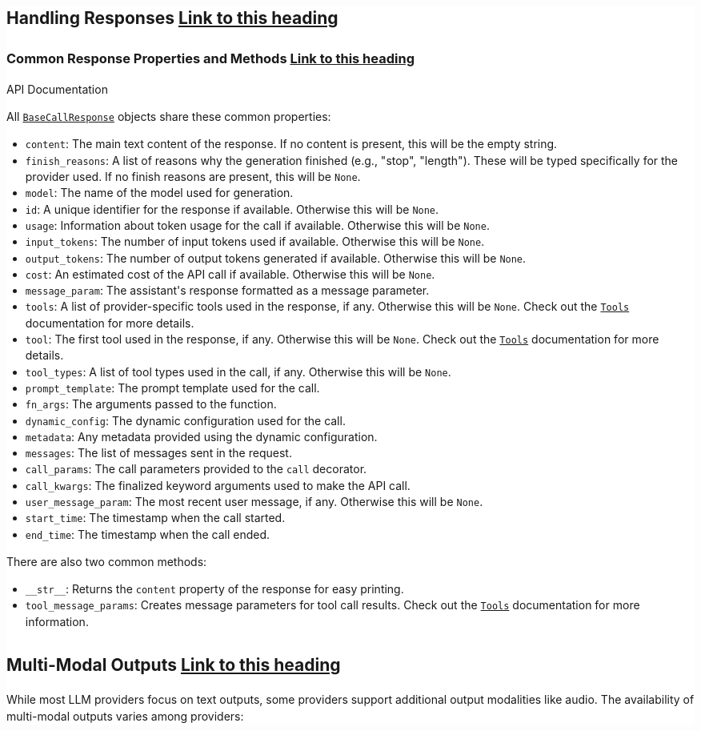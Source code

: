 ## Handling Responses [Link to this heading](https://mirascope.com/docs/mirascope/learn/calls\#handling-responses)

### Common Response Properties and Methods [Link to this heading](https://mirascope.com/docs/mirascope/learn/calls\#common-response-properties-and-methods)

API Documentation

All [`BaseCallResponse`](https://mirascope.com/docs/mirascope/api) objects share these common properties:

- `content`: The main text content of the response. If no content is present, this will be the empty string.
- `finish_reasons`: A list of reasons why the generation finished (e.g., "stop", "length"). These will be typed specifically for the provider used. If no finish reasons are present, this will be `None`.
- `model`: The name of the model used for generation.
- `id`: A unique identifier for the response if available. Otherwise this will be `None`.
- `usage`: Information about token usage for the call if available. Otherwise this will be `None`.
- `input_tokens`: The number of input tokens used if available. Otherwise this will be `None`.
- `output_tokens`: The number of output tokens generated if available. Otherwise this will be `None`.
- `cost`: An estimated cost of the API call if available. Otherwise this will be `None`.
- `message_param`: The assistant's response formatted as a message parameter.
- `tools`: A list of provider-specific tools used in the response, if any. Otherwise this will be `None`. Check out the [`Tools`](https://mirascope.com/docs/mirascope/learn/tools) documentation for more details.
- `tool`: The first tool used in the response, if any. Otherwise this will be `None`. Check out the [`Tools`](https://mirascope.com/docs/mirascope/learn/tools) documentation for more details.
- `tool_types`: A list of tool types used in the call, if any. Otherwise this will be `None`.
- `prompt_template`: The prompt template used for the call.
- `fn_args`: The arguments passed to the function.
- `dynamic_config`: The dynamic configuration used for the call.
- `metadata`: Any metadata provided using the dynamic configuration.
- `messages`: The list of messages sent in the request.
- `call_params`: The call parameters provided to the `call` decorator.
- `call_kwargs`: The finalized keyword arguments used to make the API call.
- `user_message_param`: The most recent user message, if any. Otherwise this will be `None`.
- `start_time`: The timestamp when the call started.
- `end_time`: The timestamp when the call ended.

There are also two common methods:

- `__str__`: Returns the `content` property of the response for easy printing.
- `tool_message_params`: Creates message parameters for tool call results. Check out the [`Tools`](https://mirascope.com/docs/mirascope/learn/tools) documentation for more information.

## Multi-Modal Outputs [Link to this heading](https://mirascope.com/docs/mirascope/learn/calls\#multi-modal-outputs)

While most LLM providers focus on text outputs, some providers support additional output modalities like audio. The availability of multi-modal outputs varies among providers:
